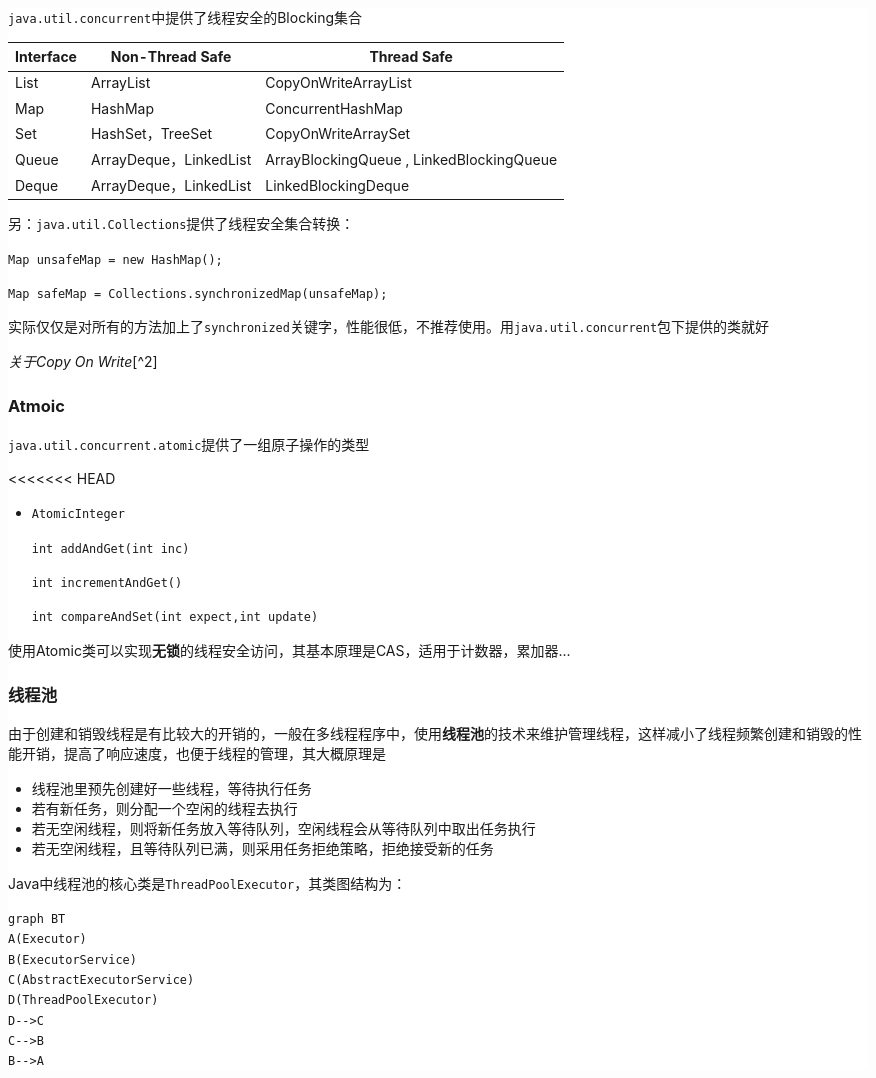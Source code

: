 `java.util.concurrent`中提供了线程安全的Blocking集合

| Interface | Non-Thread Safe        | Thread Safe                              |
| --------- | ---------------------- | ---------------------------------------- |
| List      | ArrayList              | CopyOnWriteArrayList                     |
| Map       | HashMap                | ConcurrentHashMap                        |
| Set       | HashSet，TreeSet       | CopyOnWriteArraySet                      |
| Queue     | ArrayDeque，LinkedList | ArrayBlockingQueue , LinkedBlockingQueue |
| Deque     | ArrayDeque，LinkedList | LinkedBlockingDeque                      |

另：`java.util.Collections`提供了线程安全集合转换：

`Map unsafeMap = new HashMap();`

`Map safeMap = Collections.synchronizedMap(unsafeMap);`

实际仅仅是对所有的方法加上了`synchronized`关键字，性能很低，不推荐使用。用`java.util.concurrent`包下提供的类就好

*关于Copy On Write*[^2]



### Atmoic

`java.util.concurrent.atomic`提供了一组原子操作的类型

<<<<<<< HEAD
* `AtomicInteger`

  `int addAndGet(int inc)`

  `int incrementAndGet()`

  `int compareAndSet(int expect,int update)`

  

使用Atomic类可以实现**无锁**的线程安全访问，其基本原理是CAS，适用于计数器，累加器...



### 线程池

由于创建和销毁线程是有比较大的开销的，一般在多线程程序中，使用**线程池**的技术来维护管理线程，这样减小了线程频繁创建和销毁的性能开销，提高了响应速度，也便于线程的管理，其大概原理是

* 线程池里预先创建好一些线程，等待执行任务
* 若有新任务，则分配一个空闲的线程去执行
* 若无空闲线程，则将新任务放入等待队列，空闲线程会从等待队列中取出任务执行
* 若无空闲线程，且等待队列已满，则采用任务拒绝策略，拒绝接受新的任务



Java中线程池的核心类是`ThreadPoolExecutor`，其类图结构为：

```mermaid
graph BT
A(Executor)
B(ExecutorService)
C(AbstractExecutorService)
D(ThreadPoolExecutor)
D-->C
C-->B
B-->A
```
